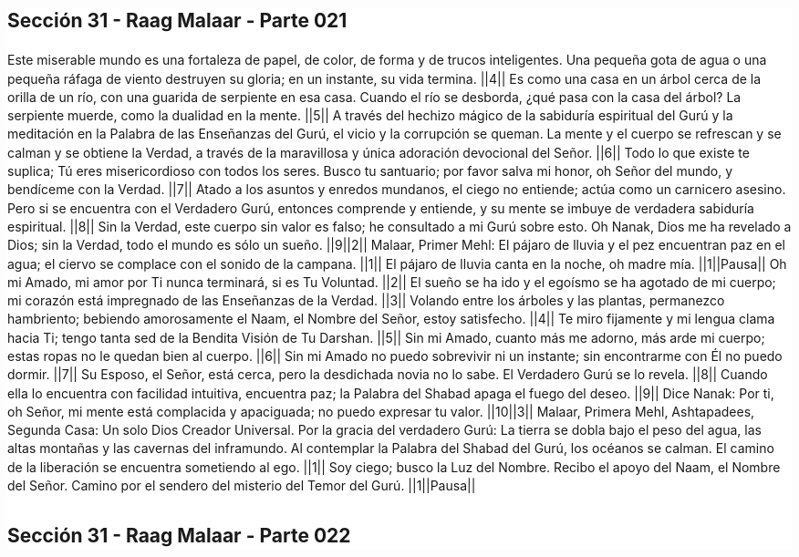 ## Sección 31 - Raag Malaar - Parte 021

Este miserable mundo es una fortaleza de papel, de color, de forma y de trucos inteligentes.
Una pequeña gota de agua o una pequeña ráfaga de viento destruyen su gloria; en un instante, su vida termina. ||4||
Es como una casa en un árbol cerca de la orilla de un río, con una guarida de serpiente en esa casa.
Cuando el río se desborda, ¿qué pasa con la casa del árbol? La serpiente muerde, como la dualidad en la mente. ||5||
A través del hechizo mágico de la sabiduría espiritual del Gurú y la meditación en la Palabra de las Enseñanzas del Gurú, el vicio y la corrupción se queman.
La mente y el cuerpo se refrescan y se calman y se obtiene la Verdad, a través de la maravillosa y única adoración devocional del Señor. ||6||
Todo lo que existe te suplica; Tú eres misericordioso con todos los seres.
Busco tu santuario; por favor salva mi honor, oh Señor del mundo, y bendíceme con la Verdad. ||7||
Atado a los asuntos y enredos mundanos, el ciego no entiende; actúa como un carnicero asesino.
Pero si se encuentra con el Verdadero Gurú, entonces comprende y entiende, y su mente se imbuye de verdadera sabiduría espiritual. ||8||
Sin la Verdad, este cuerpo sin valor es falso; he consultado a mi Gurú sobre esto.
Oh Nanak, Dios me ha revelado a Dios; sin la Verdad, todo el mundo es sólo un sueño. ||9||2||
Malaar, Primer Mehl:
El pájaro de lluvia y el pez encuentran paz en el agua; el ciervo se complace con el sonido de la campana. ||1||
El pájaro de lluvia canta en la noche, oh madre mía. ||1||Pausa||
Oh mi Amado, mi amor por Ti nunca terminará, si es Tu Voluntad. ||2||
El sueño se ha ido y el egoísmo se ha agotado de mi cuerpo; mi corazón está impregnado de las Enseñanzas de la Verdad. ||3||
Volando entre los árboles y las plantas, permanezco hambriento; bebiendo amorosamente el Naam, el Nombre del Señor, estoy satisfecho. ||4||
Te miro fijamente y mi lengua clama hacia Ti; tengo tanta sed de la Bendita Visión de Tu Darshan. ||5||
Sin mi Amado, cuanto más me adorno, más arde mi cuerpo; estas ropas no le quedan bien al cuerpo. ||6||
Sin mi Amado no puedo sobrevivir ni un instante; sin encontrarme con Él no puedo dormir. ||7||
Su Esposo, el Señor, está cerca, pero la desdichada novia no lo sabe. El Verdadero Gurú se lo revela. ||8||
Cuando ella lo encuentra con facilidad intuitiva, encuentra paz; la Palabra del Shabad apaga el fuego del deseo. ||9||
Dice Nanak: Por ti, oh Señor, mi mente está complacida y apaciguada; no puedo expresar tu valor. ||10||3||
Malaar, Primera Mehl, Ashtapadees, Segunda Casa:
Un solo Dios Creador Universal. Por la gracia del verdadero Gurú:
La tierra se dobla bajo el peso del agua,
las altas montañas y las cavernas del inframundo.
Al contemplar la Palabra del Shabad del Gurú, los océanos se calman.
El camino de la liberación se encuentra sometiendo al ego. ||1||
Soy ciego; busco la Luz del Nombre.
Recibo el apoyo del Naam, el Nombre del Señor. Camino por el sendero del misterio del Temor del Gurú. ||1||Pausa||

## Sección 31 - Raag Malaar - Parte 022
